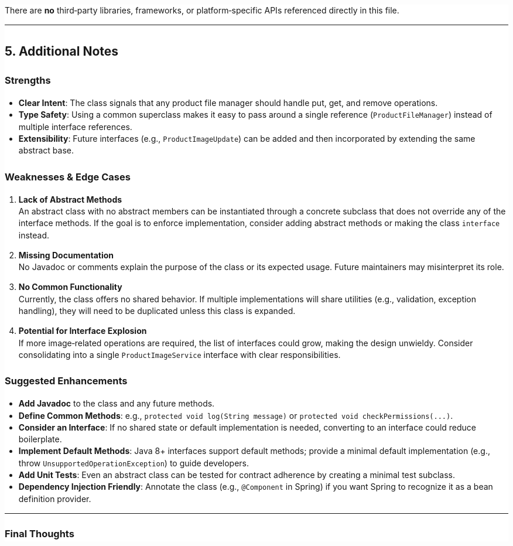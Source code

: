 There are **no** third‑party libraries, frameworks, or platform‑specific APIs referenced directly in this file.

---

## 5. Additional Notes

### Strengths

- **Clear Intent**: The class signals that any product file manager should handle put, get, and remove operations.
- **Type Safety**: Using a common superclass makes it easy to pass around a single reference (`ProductFileManager`) instead of multiple interface references.
- **Extensibility**: Future interfaces (e.g., `ProductImageUpdate`) can be added and then incorporated by extending the same abstract base.

### Weaknesses & Edge Cases

1. **Lack of Abstract Methods**  
   An abstract class with no abstract members can be instantiated through a concrete subclass that does not override any of the interface methods. If the goal is to enforce implementation, consider adding abstract methods or making the class `interface` instead.

2. **Missing Documentation**  
   No Javadoc or comments explain the purpose of the class or its expected usage. Future maintainers may misinterpret its role.

3. **No Common Functionality**  
   Currently, the class offers no shared behavior. If multiple implementations will share utilities (e.g., validation, exception handling), they will need to be duplicated unless this class is expanded.

4. **Potential for Interface Explosion**  
   If more image‑related operations are required, the list of interfaces could grow, making the design unwieldy. Consider consolidating into a single `ProductImageService` interface with clear responsibilities.

### Suggested Enhancements

- **Add Javadoc** to the class and any future methods.
- **Define Common Methods**: e.g., `protected void log(String message)` or `protected void checkPermissions(...)`.
- **Consider an Interface**: If no shared state or default implementation is needed, converting to an interface could reduce boilerplate.
- **Implement Default Methods**: Java 8+ interfaces support default methods; provide a minimal default implementation (e.g., throw `UnsupportedOperationException`) to guide developers.
- **Add Unit Tests**: Even an abstract class can be tested for contract adherence by creating a minimal test subclass.
- **Dependency Injection Friendly**: Annotate the class (e.g., `@Component` in Spring) if you want Spring to recognize it as a bean definition provider.

---

### Final Thoughts
